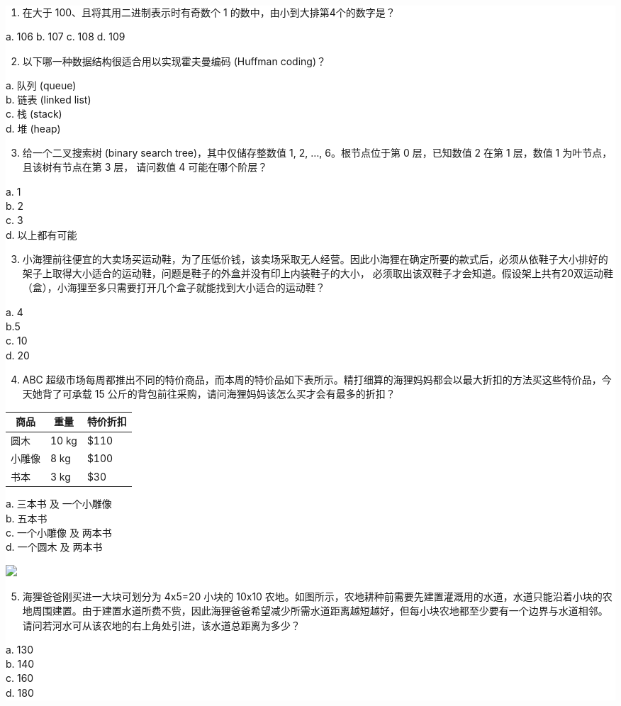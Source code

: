 1. 在大于 100、且将其用二进制表示时有奇数个 1 的数中，由小到大排第4个的数字是？

a. 106
b. 107
c. 108
d. 109

2. 以下哪一种数据结构很适合用以实现霍夫曼编码  (Huffman  coding)？

a. 队列 (queue)  
b. 链表 (linked list)  
c. 栈 (stack)  
d. 堆 (heap)

3. 给一个二叉搜索树  (binary  search  tree)，其中仅储存整数值  1,  2, …, 6。根节点位于第 0 层，已知数值 2 在第 1 层，数值 1 为叶节点，且该树有节点在第 3 层，  请问数值 4 可能在哪个阶层？

a. 1  
b. 2  
c. 3  
d. 以上都有可能

3. 小海狸前往便宜的大卖场买运动鞋，为了压低价钱，该卖场采取无人经营。因此小海狸在确定所要的款式后，必须从依鞋子大小排好的架子上取得大小适合的运动鞋，问题是鞋子的外盒并没有印上内装鞋子的大小，  必须取出该双鞋子才会知道。假设架上共有20双运动鞋（盒），小海狸至多只需要打开几个盒子就能找到大小适合的运动鞋？

a. 4  
b.5  
c. 10  
d. 20

4. ABC 超级市场每周都推出不同的特价商品，而本周的特价品如下表所示。精打细算的海狸妈妈都会以最大折扣的方法买这些特价品，今天她背了可承载 15 公斤的背包前往采购，请问海狸妈妈该怎么买才会有最多的折扣？

  

|商品|重量|特价折扣|
|-|-|-|
|圆木|10 kg|$110|
|小雕像|8 kg|$100|
|书本|3 kg|$30|

a. 三本书  及  一个小雕像  
b. 五本书  
c. 一个小雕像  及  两本书  
d. 一个圆木  及  两本书

![](file:///C:\DOCUME~1\ADMINI~1.ADM\LOCALS~1\Temp\msohtmlclip1\01\clip_image002.gif)

5. 海狸爸爸刚买进一大块可划分为 4x5=20 小块的 10x10 农地。如图所示，农地耕种前需要先建置灌溉用的水道，水道只能沿着小块的农地周围建置。由于建置水道所费不赀，因此海狸爸爸希望减少所需水道距离越短越好，但每小块农地都至少要有一个边界与水道相邻。请问若河水可从该农地的右上角处引进，该水道总距离为多少？

a. 130  
b. 140  
c. 160  
d. 180
